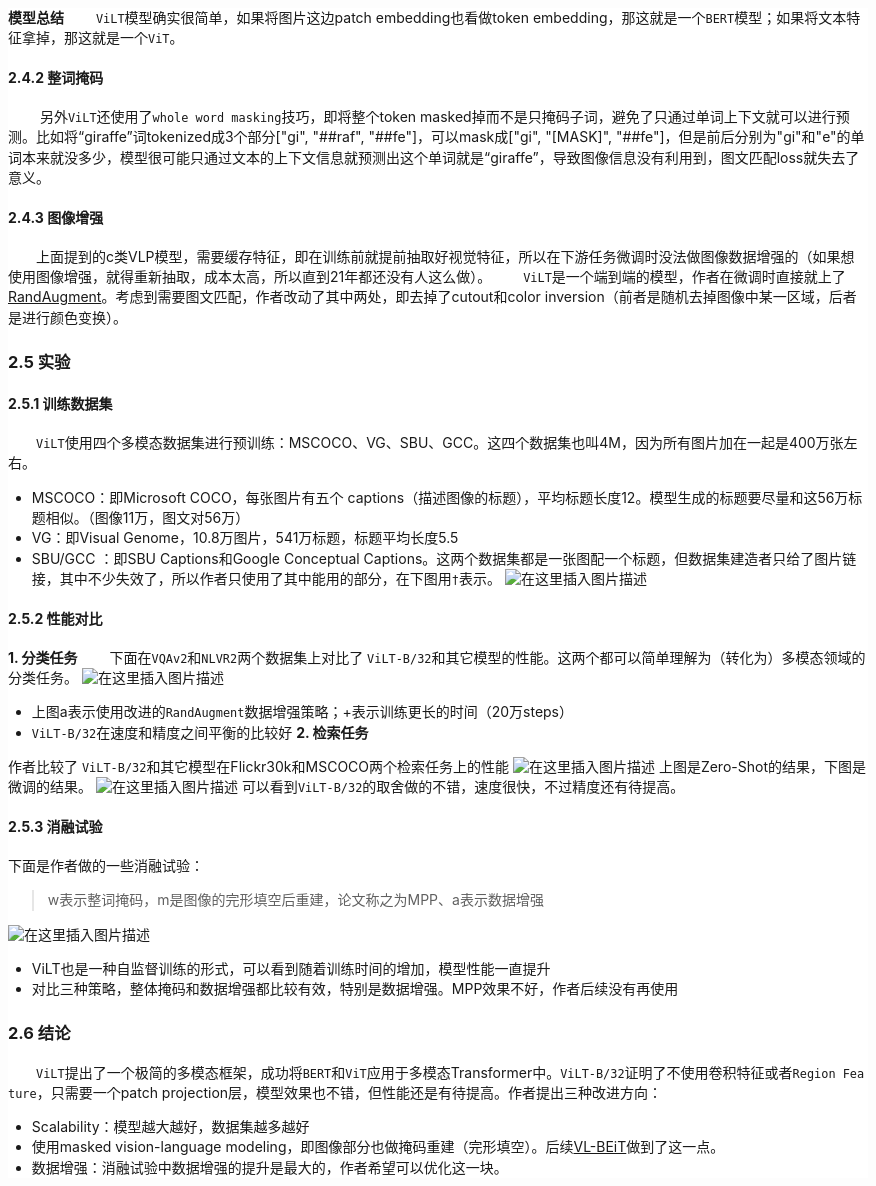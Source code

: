 **模型总结**
&#8195;&#8195;`ViLT`模型确实很简单，如果将图片这边patch embedding也看做token embedding，那这就是一个`BERT`模型；如果将文本特征拿掉，那这就是一个`ViT`。

#### 2.4.2 整词掩码

&#8195;&#8195;  另外`ViLT`还使用了`whole word masking`技巧，即将整个token masked掉而不是只掩码子词，避免了只通过单词上下文就可以进行预测。比如将“giraffe”词tokenized成3个部分["gi", "##raf", "##fe"]，可以mask成["gi", "[MASK]", "##fe"]，但是前后分别为"gi"和"e"的单词本来就没多少，模型很可能只通过文本的上下文信息就预测出这个单词就是“giraffe”，导致图像信息没有利用到，图文匹配loss就失去了意义。
#### 2.4.3 图像增强
&#8195;&#8195;上面提到的c类VLP模型，需要缓存特征，即在训练前就提前抽取好视觉特征，所以在下游任务微调时没法做图像数据增强的（如果想使用图像增强，就得重新抽取，成本太高，所以直到21年都还没有人这么做）。
&#8195;&#8195;`ViLT`是一个端到端的模型，作者在微调时直接就上了 [RandAugment](https://paperswithcode.com/paper/randaugment-practical-data-augmentation-with)。考虑到需要图文匹配，作者改动了其中两处，即去掉了cutout和color inversion（前者是随机去掉图像中某一区域，后者是进行颜色变换）。
### 2.5 实验
#### 2.5.1 训练数据集
&#8195;&#8195;`ViLT`使用四个多模态数据集进行预训练：MSCOCO、VG、SBU、GCC。这四个数据集也叫4M，因为所有图片加在一起是400万张左右。
- MSCOCO：即Microsoft COCO，每张图片有五个 captions（描述图像的标题），平均标题长度12。模型生成的标题要尽量和这56万标题相似。（图像11万，图文对56万）
- VG：即Visual Genome，10.8万图片，541万标题，标题平均长度5.5
- SBU/GCC ：即SBU Captions和Google Conceptual Captions。这两个数据集都是一张图配一个标题，但数据集建造者只给了图片链接，其中不少失效了，所以作者只使用了其中能用的部分，在下图用`†`表示。
![在这里插入图片描述](https://i-blog.csdnimg.cn/blog_migrate/98e728b56c4e5be193eed2ad54e4d40a.png)
#### 2.5.2 性能对比
**1. 分类任务**
&#8195;&#8195;下面在`VQAv2`和`NLVR2`两个数据集上对比了 `ViLT-B/32`和其它模型的性能。这两个都可以简单理解为（转化为）多模态领域的分类任务。
![在这里插入图片描述](https://i-blog.csdnimg.cn/blog_migrate/2751d68ec30b93fa835915f9aaa60b47.png)
- 上图a表示使用改进的`RandAugment`数据增强策略；+表示训练更长的时间（20万steps）
- `ViLT-B/32`在速度和精度之间平衡的比较好
**2. 检索任务**

作者比较了 `ViLT-B/32`和其它模型在Flickr30k和MSCOCO两个检索任务上的性能
![在这里插入图片描述](https://i-blog.csdnimg.cn/blog_migrate/b223ebe274a670fa72be2b566f762369.png)
上图是Zero-Shot的结果，下图是微调的结果。
![在这里插入图片描述](https://i-blog.csdnimg.cn/blog_migrate/e05ebb53ac959fcb5cca53e8d72afdc7.png)
可以看到`ViLT-B/32`的取舍做的不错，速度很快，不过精度还有待提高。
#### 2.5.3 消融试验
下面是作者做的一些消融试验：
>w表示整词掩码，m是图像的完形填空后重建，论文称之为MPP、a表示数据增强
>
![在这里插入图片描述](https://i-blog.csdnimg.cn/blog_migrate/3f172097251930124b3673cbe2cfcab2.png)
- ViLT也是一种自监督训练的形式，可以看到随着训练时间的增加，模型性能一直提升
- 对比三种策略，整体掩码和数据增强都比较有效，特别是数据增强。MPP效果不好，作者后续没有再使用

### 2.6 结论
&#8195;&#8195;`ViLT`提出了一个极简的多模态框架，成功将`BERT`和`ViT`应用于多模态Transformer中。`ViLT-B/32`证明了不使用卷积特征或者`Region Feature`，只需要一个patch projection层，模型效果也不错，但性能还是有待提高。作者提出三种改进方向：
- Scalability：模型越大越好，数据集越多越好
- 使用masked vision-language modeling，即图像部分也做掩码重建（完形填空）。后续[VL-BEiT](https://paperswithcode.com/paper/vl-beit-generative-vision-language)做到了这一点。
- 数据增强：消融试验中数据增强的提升是最大的，作者希望可以优化这一块。
